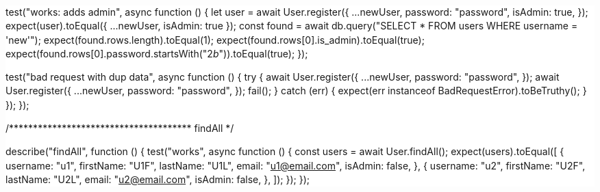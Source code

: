   test("works: adds admin", async function () {
    let user = await User.register({
      ...newUser,
      password: "password",
      isAdmin: true,
    });
    expect(user).toEqual({ ...newUser, isAdmin: true });
    const found = await db.query("SELECT * FROM users WHERE username = 'new'");
    expect(found.rows.length).toEqual(1);
    expect(found.rows[0].is_admin).toEqual(true);
    expect(found.rows[0].password.startsWith("$2b$")).toEqual(true);
  });

  test("bad request with dup data", async function () {
    try {
      await User.register({
        ...newUser,
        password: "password",
      });
      await User.register({
        ...newUser,
        password: "password",
      });
      fail();
    } catch (err) {
      expect(err instanceof BadRequestError).toBeTruthy();
    }
  });
});

/************************************** findAll */

describe("findAll", function () {
  test("works", async function () {
    const users = await User.findAll();
    expect(users).toEqual([
      {
        username: "u1",
        firstName: "U1F",
        lastName: "U1L",
        email: "u1@email.com",
        isAdmin: false,
      },
      {
        username: "u2",
        firstName: "U2F",
        lastName: "U2L",
        email: "u2@email.com",
        isAdmin: false,
      },
    ]);
  });
});
